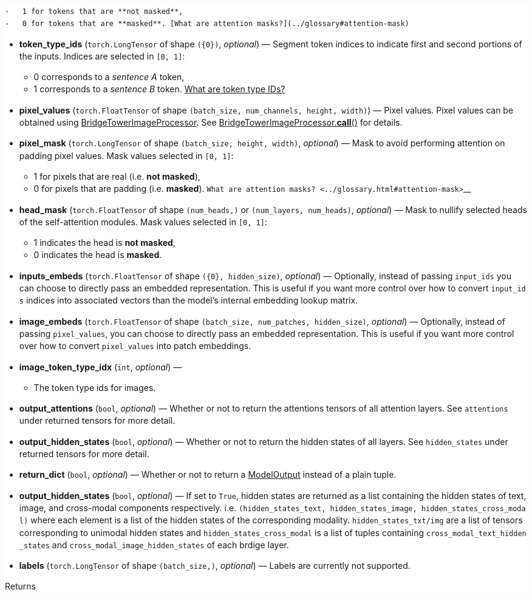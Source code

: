     -   1 for tokens that are **not masked**,
    -   0 for tokens that are **masked**. [What are attention masks?](../glossary#attention-mask)
    
-   **token\_type\_ids** (`torch.LongTensor` of shape `({0})`, _optional_) — Segment token indices to indicate first and second portions of the inputs. Indices are selected in `[0, 1]`:
    
    -   0 corresponds to a _sentence A_ token,
    -   1 corresponds to a _sentence B_ token. [What are token type IDs?](../glossary#token-type-ids)
    
-   **pixel\_values** (`torch.FloatTensor` of shape `(batch_size, num_channels, height, width)`) — Pixel values. Pixel values can be obtained using [BridgeTowerImageProcessor](/docs/transformers/v4.34.0/en/model_doc/bridgetower#transformers.BridgeTowerImageProcessor). See [BridgeTowerImageProcessor.**call**()](/docs/transformers/v4.34.0/en/model_doc/deit#transformers.DeiTFeatureExtractor.__call__) for details.
-   **pixel\_mask** (`torch.LongTensor` of shape `(batch_size, height, width)`, _optional_) — Mask to avoid performing attention on padding pixel values. Mask values selected in `[0, 1]`:
    
    -   1 for pixels that are real (i.e. **not masked**),
    -   0 for pixels that are padding (i.e. **masked**). `What are attention masks? <../glossary.html#attention-mask>`\_\_
    
-   **head\_mask** (`torch.FloatTensor` of shape `(num_heads,)` or `(num_layers, num_heads)`, _optional_) — Mask to nullify selected heads of the self-attention modules. Mask values selected in `[0, 1]`:
    
    -   1 indicates the head is **not masked**,
    -   0 indicates the head is **masked**.
    
-   **inputs\_embeds** (`torch.FloatTensor` of shape `({0}, hidden_size)`, _optional_) — Optionally, instead of passing `input_ids` you can choose to directly pass an embedded representation. This is useful if you want more control over how to convert `input_ids` indices into associated vectors than the model’s internal embedding lookup matrix.
-   **image\_embeds** (`torch.FloatTensor` of shape `(batch_size, num_patches, hidden_size)`, _optional_) — Optionally, instead of passing `pixel_values`, you can choose to directly pass an embedded representation. This is useful if you want more control over how to convert `pixel_values` into patch embeddings.
-   **image\_token\_type\_idx** (`int`, _optional_) —
    
    -   The token type ids for images.
    
-   **output\_attentions** (`bool`, _optional_) — Whether or not to return the attentions tensors of all attention layers. See `attentions` under returned tensors for more detail.
-   **output\_hidden\_states** (`bool`, _optional_) — Whether or not to return the hidden states of all layers. See `hidden_states` under returned tensors for more detail.
-   **return\_dict** (`bool`, _optional_) — Whether or not to return a [ModelOutput](/docs/transformers/v4.34.0/en/main_classes/output#transformers.utils.ModelOutput) instead of a plain tuple.
-   **output\_hidden\_states** (`bool`, _optional_) — If set to `True`, hidden states are returned as a list containing the hidden states of text, image, and cross-modal components respectively. i.e. `(hidden_states_text, hidden_states_image, hidden_states_cross_modal)` where each element is a list of the hidden states of the corresponding modality. `hidden_states_txt/img` are a list of tensors corresponding to unimodal hidden states and `hidden_states_cross_modal` is a list of tuples containing `cross_modal_text_hidden_states` and `cross_modal_image_hidden_states` of each brdige layer.
-   **labels** (`torch.LongTensor` of shape `(batch_size,)`, _optional_) — Labels are currently not supported.

Returns
